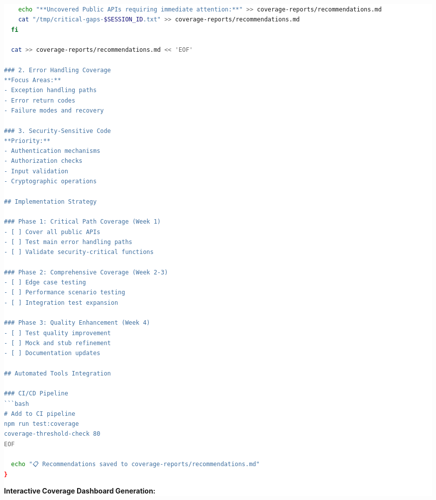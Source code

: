 ````bash
    echo "**Uncovered Public APIs requiring immediate attention:**" >> coverage-reports/recommendations.md
    cat "/tmp/critical-gaps-$SESSION_ID.txt" >> coverage-reports/recommendations.md
  fi

  cat >> coverage-reports/recommendations.md << 'EOF'

### 2. Error Handling Coverage
**Focus Areas:**
- Exception handling paths
- Error return codes
- Failure modes and recovery

### 3. Security-Sensitive Code
**Priority:**
- Authentication mechanisms
- Authorization checks
- Input validation
- Cryptographic operations

## Implementation Strategy

### Phase 1: Critical Path Coverage (Week 1)
- [ ] Cover all public APIs
- [ ] Test main error handling paths
- [ ] Validate security-critical functions

### Phase 2: Comprehensive Coverage (Week 2-3)
- [ ] Edge case testing
- [ ] Performance scenario testing
- [ ] Integration test expansion

### Phase 3: Quality Enhancement (Week 4)
- [ ] Test quality improvement
- [ ] Mock and stub refinement
- [ ] Documentation updates

## Automated Tools Integration

### CI/CD Pipeline
```bash
# Add to CI pipeline
npm run test:coverage
coverage-threshold-check 80
EOF

  echo "📋 Recommendations saved to coverage-reports/recommendations.md"
}
````

**Interactive Coverage Dashboard Generation:**
